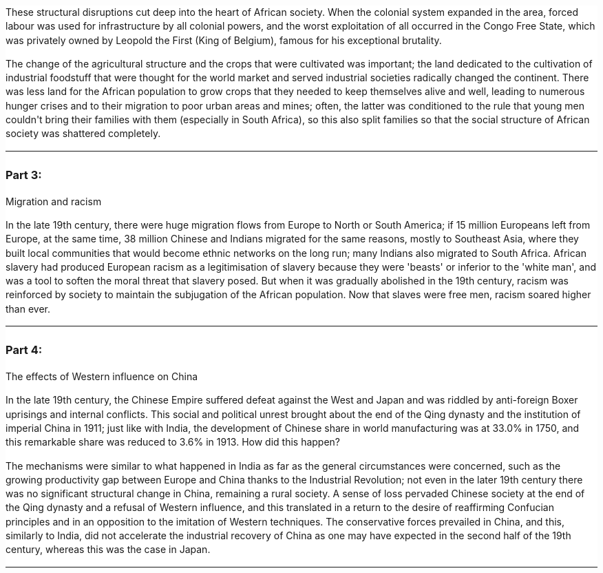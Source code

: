 These structural disruptions cut deep into the heart of African society.
When the colonial system expanded in the area, forced labour was used
for infrastructure by all colonial powers, and the worst exploitation of
all occurred in the Congo Free State, which was privately owned by
Leopold the First (King of Belgium), famous for his exceptional
brutality.

The change of the agricultural structure and the crops that were
cultivated was important; the land dedicated to the cultivation of
industrial foodstuff that were thought for the world market and served
industrial societies radically changed the continent. There was less
land for the African population to grow crops that they needed to keep
themselves alive and well, leading to numerous hunger crises and to
their migration to poor urban areas and mines; often, the latter was
conditioned to the rule that young men couldn't bring their families
with them (especially in South Africa), so this also split families so
that the social structure of African society was shattered completely.

---

### Part 3:

Migration and racism

In the late 19th century, there were huge migration flows from
Europe to North or South America; if 15 million Europeans left from
Europe, at the same time, 38 million Chinese and Indians migrated for
the same reasons, mostly to Southeast Asia, where they built local
communities that would become ethnic networks on the long run; many
Indians also migrated to South Africa. African slavery had produced
European racism as a legitimisation of slavery because they were
'beasts' or inferior to the 'white man', and was a tool to soften the
moral threat that slavery posed. But when it was gradually abolished in
the 19th century, racism was reinforced by society to maintain
the subjugation of the African population. Now that slaves were free
men, racism soared higher than ever.

---

### Part 4:

The effects of Western influence on China

In the late 19th century, the Chinese Empire suffered defeat
against the West and Japan and was riddled by anti-foreign Boxer
uprisings and internal conflicts. This social and political unrest
brought about the end of the Qing dynasty and the institution of
imperial China in 1911; just like with India, the development of
Chinese share in world manufacturing was at 33.0% in 1750, and
this remarkable share was reduced to 3.6% in 1913. How did this
happen?

The mechanisms were similar to what happened in India as far as the
general circumstances were concerned, such as the growing productivity
gap between Europe and China thanks to the Industrial Revolution; not
even in the later 19th century there was no significant
structural change in China, remaining a rural society. A sense of loss
pervaded Chinese society at the end of the Qing dynasty and a refusal of
Western influence, and this translated in a return to the desire of
reaffirming Confucian principles and in an opposition to the imitation
of Western techniques. The conservative forces prevailed in China, and
this, similarly to India, did not accelerate the industrial recovery of
China as one may have expected in the second half of the 19th
century, whereas this was the case in Japan.

---